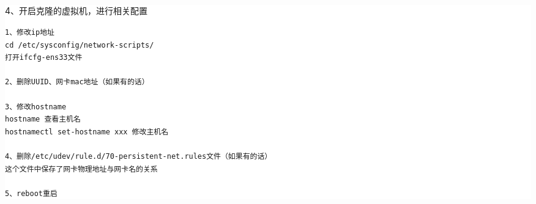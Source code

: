 4、开启克隆的虚拟机，进行相关配置

```
1、修改ip地址
cd /etc/sysconfig/network-scripts/  
打开ifcfg-ens33文件

2、删除UUID、网卡mac地址（如果有的话）

3、修改hostname
hostname 查看主机名
hostnamectl set-hostname xxx 修改主机名

4、删除/etc/udev/rule.d/70-persistent-net.rules文件（如果有的话）
这个文件中保存了网卡物理地址与网卡名的关系

5、reboot重启
```

